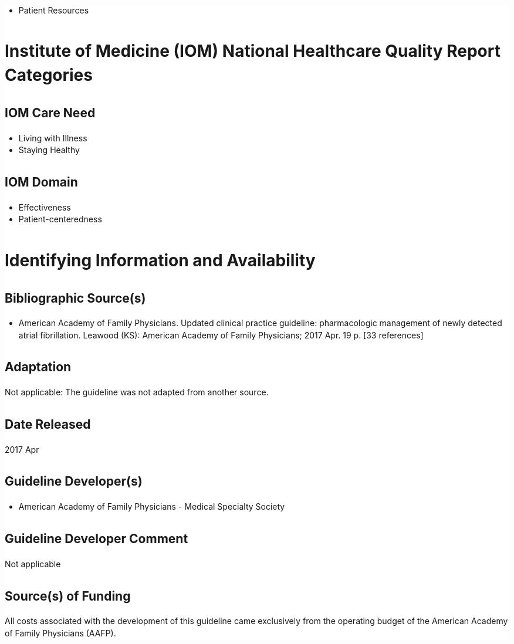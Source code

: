 - Patient Resources

# Institute of Medicine (IOM) National Healthcare Quality Report Categories

## IOM Care Need

- Living with Illness
- Staying Healthy

## IOM Domain

- Effectiveness
- Patient-centeredness

# Identifying Information and Availability

## Bibliographic Source(s)

- American Academy of Family Physicians. Updated clinical practice guideline: pharmacologic management of newly detected atrial fibrillation. Leawood (KS): American Academy of Family Physicians; 2017 Apr. 19 p. [33 references]

## Adaptation



Not applicable: The guideline was not adapted from another source.

## Date Released

2017 Apr

## Guideline Developer(s)

- American Academy of Family Physicians - Medical Specialty Society

## Guideline Developer Comment



Not applicable

## Source(s) of Funding



All costs associated with the development of this guideline came exclusively from the operating budget of the American Academy of Family Physicians (AAFP).
